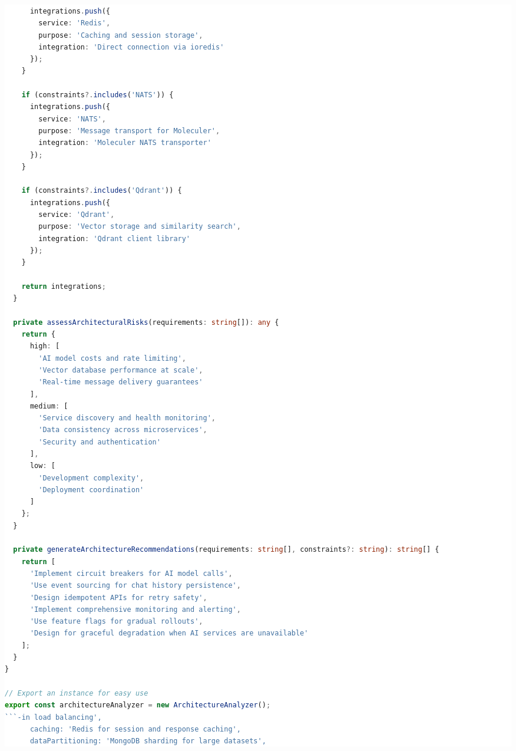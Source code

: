 ```typescript
      integrations.push({
        service: 'Redis',
        purpose: 'Caching and session storage',
        integration: 'Direct connection via ioredis'
      });
    }
    
    if (constraints?.includes('NATS')) {
      integrations.push({
        service: 'NATS',
        purpose: 'Message transport for Moleculer',
        integration: 'Moleculer NATS transporter'
      });
    }
    
    if (constraints?.includes('Qdrant')) {
      integrations.push({
        service: 'Qdrant',
        purpose: 'Vector storage and similarity search',
        integration: 'Qdrant client library'
      });
    }
    
    return integrations;
  }
  
  private assessArchitecturalRisks(requirements: string[]): any {
    return {
      high: [
        'AI model costs and rate limiting',
        'Vector database performance at scale',
        'Real-time message delivery guarantees'
      ],
      medium: [
        'Service discovery and health monitoring',
        'Data consistency across microservices',
        'Security and authentication'
      ],
      low: [
        'Development complexity',
        'Deployment coordination'
      ]
    };
  }
  
  private generateArchitectureRecommendations(requirements: string[], constraints?: string): string[] {
    return [
      'Implement circuit breakers for AI model calls',
      'Use event sourcing for chat history persistence',
      'Design idempotent APIs for retry safety',
      'Implement comprehensive monitoring and alerting',
      'Use feature flags for gradual rollouts',
      'Design for graceful degradation when AI services are unavailable'
    ];
  }
}

// Export an instance for easy use
export const architectureAnalyzer = new ArchitectureAnalyzer();
```-in load balancing',
      caching: 'Redis for session and response caching',
      dataPartitioning: 'MongoDB sharding for large datasets',
```